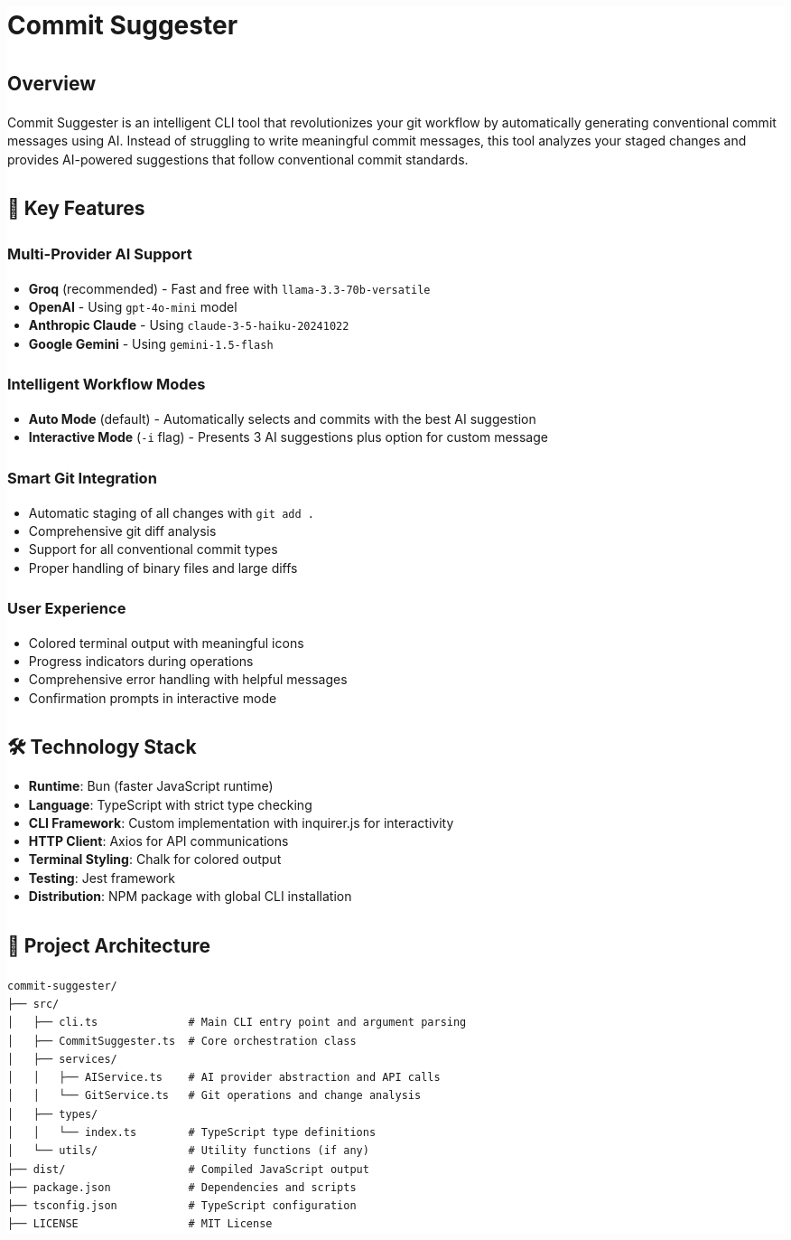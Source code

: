 # Commit Suggester

## Overview

Commit Suggester is an intelligent CLI tool that revolutionizes your git workflow by automatically generating conventional commit messages using AI. Instead of struggling to write meaningful commit messages, this tool analyzes your staged changes and provides AI-powered suggestions that follow conventional commit standards.

## 🚀 Key Features

### Multi-Provider AI Support
- **Groq** (recommended) - Fast and free with `llama-3.3-70b-versatile`
- **OpenAI** - Using `gpt-4o-mini` model
- **Anthropic Claude** - Using `claude-3-5-haiku-20241022`
- **Google Gemini** - Using `gemini-1.5-flash`

### Intelligent Workflow Modes
- **Auto Mode** (default) - Automatically selects and commits with the best AI suggestion
- **Interactive Mode** (`-i` flag) - Presents 3 AI suggestions plus option for custom message

### Smart Git Integration
- Automatic staging of all changes with `git add .`
- Comprehensive git diff analysis
- Support for all conventional commit types
- Proper handling of binary files and large diffs

### User Experience
- Colored terminal output with meaningful icons
- Progress indicators during operations
- Comprehensive error handling with helpful messages
- Confirmation prompts in interactive mode

## 🛠 Technology Stack

- **Runtime**: Bun (faster JavaScript runtime)
- **Language**: TypeScript with strict type checking
- **CLI Framework**: Custom implementation with inquirer.js for interactivity
- **HTTP Client**: Axios for API communications
- **Terminal Styling**: Chalk for colored output
- **Testing**: Jest framework
- **Distribution**: NPM package with global CLI installation

## 📁 Project Architecture

```
commit-suggester/
├── src/
│   ├── cli.ts              # Main CLI entry point and argument parsing
│   ├── CommitSuggester.ts  # Core orchestration class
│   ├── services/
│   │   ├── AIService.ts    # AI provider abstraction and API calls
│   │   └── GitService.ts   # Git operations and change analysis
│   ├── types/
│   │   └── index.ts        # TypeScript type definitions
│   └── utils/              # Utility functions (if any)
├── dist/                   # Compiled JavaScript output
├── package.json            # Dependencies and scripts
├── tsconfig.json           # TypeScript configuration
├── LICENSE                 # MIT License
```